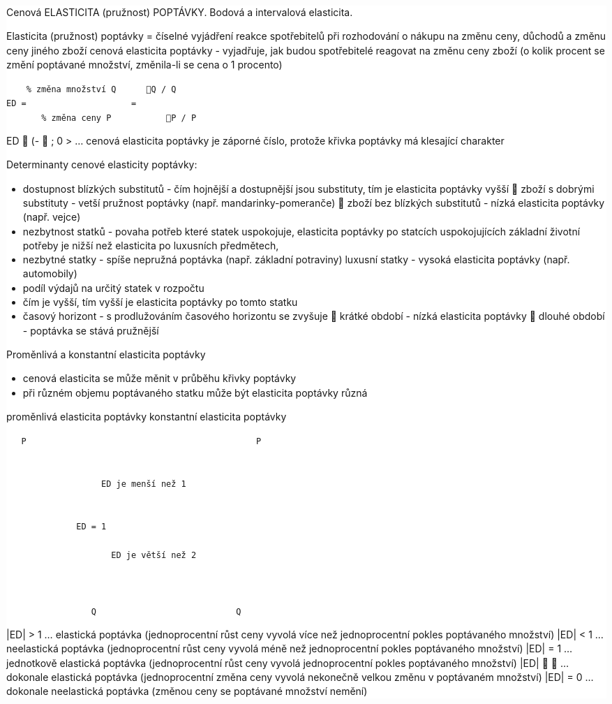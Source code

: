 


 
Cenová ELASTICITA (pružnost) POPTÁVKY. Bodová a intervalová elasticita.

Elasticita (pružnost) poptávky = číselné vyjádření reakce spotřebitelů při rozhodování o nákupu na změnu ceny, důchodů a změnu ceny jiného zboží
cenová elasticita poptávky - vyjadřuje, jak budou spotřebitelé reagovat na změnu ceny zboží (o kolik procent se změní poptávané množství, změnila-li se cena o 1 procento)

		% změna množství Q  	Q / Q
	ED = 				     =  
		   % změna ceny P	       	P / P

ED  (-  ; 0 > … cenová elasticita poptávky je záporné číslo, protože křivka poptávky má klesající charakter

Determinanty cenové elasticity poptávky:
- dostupnost blízkých substitutů - čím hojnější a dostupnější jsou substituty, tím je elasticita poptávky vyšší
	zboží s dobrými substituty - vetší pružnost poptávky (např. mandarinky-pomeranče)
	zboží bez blízkých substitutů - nízká elasticita poptávky (např. vejce)
- nezbytnost statků - povaha potřeb které statek uspokojuje, elasticita poptávky po statcích uspokojujících základní životní potřeby je nižší než elasticita po luxusních předmětech, 
- nezbytné statky - spíše nepružná poptávka (např. základní potraviny)
luxusní statky - vysoká elasticita poptávky (např. automobily)
- podíl výdajů na určitý statek v rozpočtu
-	čím je vyšší, tím vyšší je elasticita poptávky po tomto statku
- časový horizont - s prodlužováním časového horizontu se zvyšuje
	krátké období - nízká elasticita poptávky
	dlouhé období - poptávka se stává pružnější

Proměnlivá a konstantní elasticita poptávky
- cenová elasticita se může měnit v průběhu křivky poptávky 
- při různém objemu poptávaného statku může být elasticita poptávky různá

proměnlivá elasticita poptávky				konstantní elasticita poptávky

       P						                      P


                       ED je menší než 1


		          ED = 1

 		                 ED je větší než 2



				     Q							  Q


|ED| > 1 … elastická poptávka (jednoprocentní růst ceny vyvolá více než jednoprocentní pokles poptávaného množství)
|ED| < 1 … neelastická poptávka (jednoprocentní růst ceny vyvolá méně než jednoprocentní pokles poptávaného množství)
|ED| = 1 … jednotkově elastická poptávka (jednoprocentní růst ceny vyvolá jednoprocentní pokles poptávaného množství)
|ED|   … dokonale elastická poptávka (jednoprocentní změna ceny vyvolá nekonečně velkou změnu v poptávaném množství)
|ED| = 0 … dokonale neelastická poptávka (změnou ceny se poptávané množství nemění)
